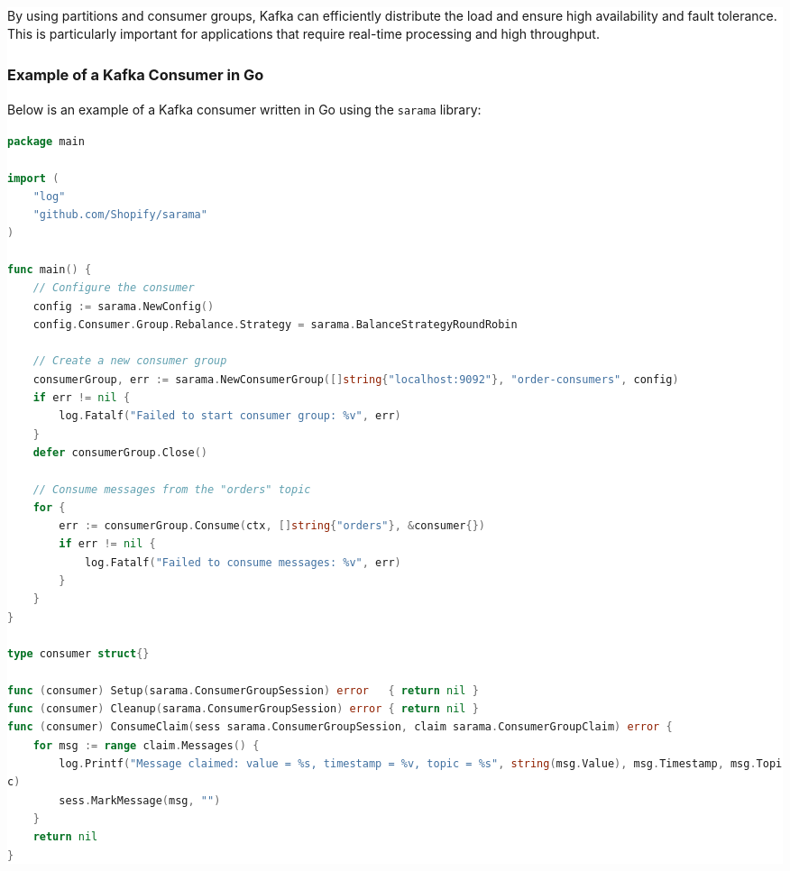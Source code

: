 By using partitions and consumer groups, Kafka can efficiently distribute the load and ensure high availability and fault tolerance. This is particularly important for applications that require real-time processing and high throughput.

### Example of a Kafka Consumer in Go

Below is an example of a Kafka consumer written in Go using the `sarama` library:

```go
package main

import (
    "log"
    "github.com/Shopify/sarama"
)

func main() {
    // Configure the consumer
    config := sarama.NewConfig()
    config.Consumer.Group.Rebalance.Strategy = sarama.BalanceStrategyRoundRobin

    // Create a new consumer group
    consumerGroup, err := sarama.NewConsumerGroup([]string{"localhost:9092"}, "order-consumers", config)
    if err != nil {
        log.Fatalf("Failed to start consumer group: %v", err)
    }
    defer consumerGroup.Close()

    // Consume messages from the "orders" topic
    for {
        err := consumerGroup.Consume(ctx, []string{"orders"}, &consumer{})
        if err != nil {
            log.Fatalf("Failed to consume messages: %v", err)
        }
    }
}

type consumer struct{}

func (consumer) Setup(sarama.ConsumerGroupSession) error   { return nil }
func (consumer) Cleanup(sarama.ConsumerGroupSession) error { return nil }
func (consumer) ConsumeClaim(sess sarama.ConsumerGroupSession, claim sarama.ConsumerGroupClaim) error {
    for msg := range claim.Messages() {
        log.Printf("Message claimed: value = %s, timestamp = %v, topic = %s", string(msg.Value), msg.Timestamp, msg.Topic)
        sess.MarkMessage(msg, "")
    }
    return nil
}
```
